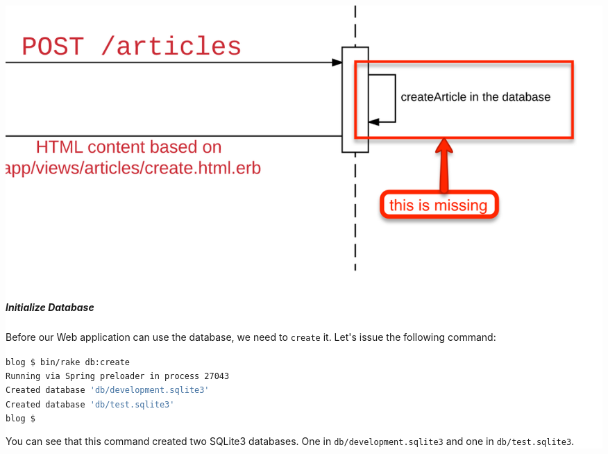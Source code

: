 ![./images/Create Article in Database is Missing](./images/create-article-in-the-database-is-missing.png)

##### Initialize Database

Before our Web application can use the database, we need to `create` it. Let's issue the following command:

``` bash
blog $ bin/rake db:create
Running via Spring preloader in process 27043
Created database 'db/development.sqlite3'
Created database 'db/test.sqlite3'
blog $
```

You can see that this command created two SQLite3 databases. One in `db/development.sqlite3` and one in `db/test.sqlite3`. 
